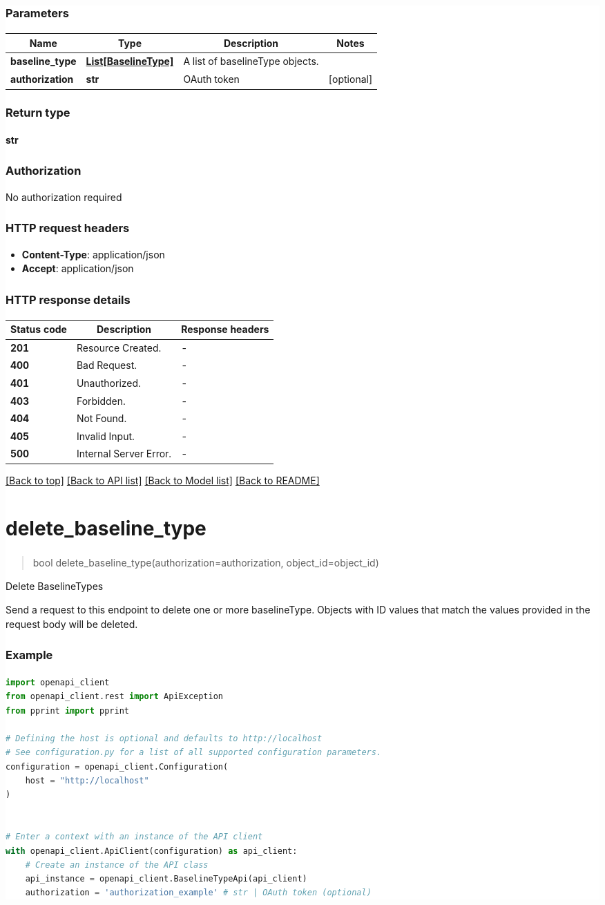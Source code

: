 

### Parameters


Name | Type | Description  | Notes
------------- | ------------- | ------------- | -------------
 **baseline_type** | [**List[BaselineType]**](BaselineType.md)| A list of baselineType objects. | 
 **authorization** | **str**| OAuth token | [optional] 

### Return type

**str**

### Authorization

No authorization required

### HTTP request headers

 - **Content-Type**: application/json
 - **Accept**: application/json

### HTTP response details

| Status code | Description | Response headers |
|-------------|-------------|------------------|
**201** | Resource Created. |  -  |
**400** | Bad Request. |  -  |
**401** | Unauthorized. |  -  |
**403** | Forbidden. |  -  |
**404** | Not Found. |  -  |
**405** | Invalid Input. |  -  |
**500** | Internal Server Error. |  -  |

[[Back to top]](#) [[Back to API list]](../README.md#documentation-for-api-endpoints) [[Back to Model list]](../README.md#documentation-for-models) [[Back to README]](../README.md)

# **delete_baseline_type**
> bool delete_baseline_type(authorization=authorization, object_id=object_id)

Delete BaselineTypes

Send a request to this endpoint to delete one or more baselineType. Objects with ID values that match the values provided in the request body will be deleted.

### Example


```python
import openapi_client
from openapi_client.rest import ApiException
from pprint import pprint

# Defining the host is optional and defaults to http://localhost
# See configuration.py for a list of all supported configuration parameters.
configuration = openapi_client.Configuration(
    host = "http://localhost"
)


# Enter a context with an instance of the API client
with openapi_client.ApiClient(configuration) as api_client:
    # Create an instance of the API class
    api_instance = openapi_client.BaselineTypeApi(api_client)
    authorization = 'authorization_example' # str | OAuth token (optional)
```
